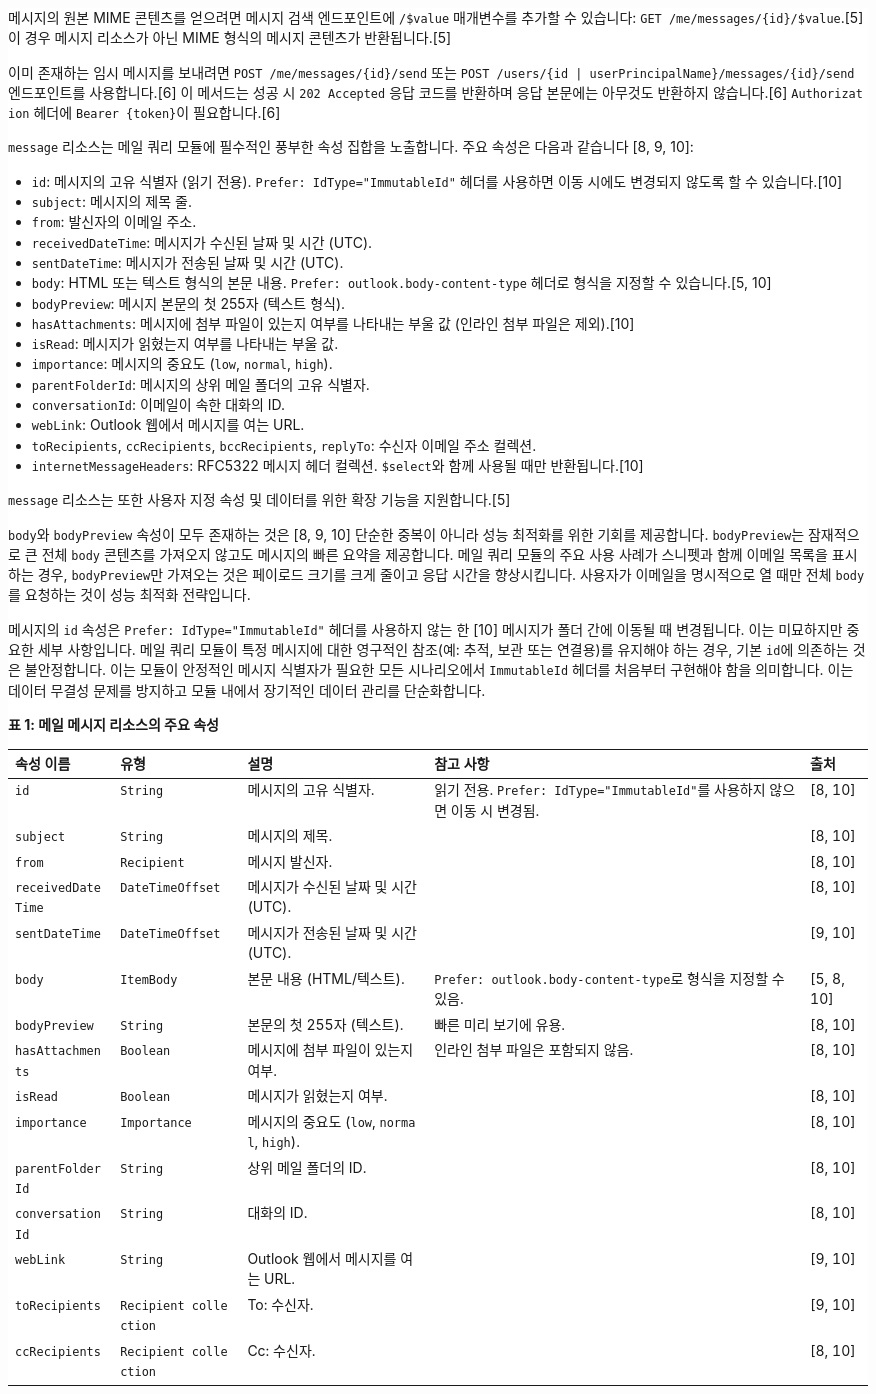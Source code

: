 메시지의 원본 MIME 콘텐츠를 얻으려면 메시지 검색 엔드포인트에 `/$value` 매개변수를 추가할 수 있습니다: `GET /me/messages/{id}/$value`.[5] 이 경우 메시지 리소스가 아닌 MIME 형식의 메시지 콘텐츠가 반환됩니다.[5]

이미 존재하는 임시 메시지를 보내려면 `POST /me/messages/{id}/send` 또는 `POST /users/{id | userPrincipalName}/messages/{id}/send` 엔드포인트를 사용합니다.[6] 이 메서드는 성공 시 `202 Accepted` 응답 코드를 반환하며 응답 본문에는 아무것도 반환하지 않습니다.[6] `Authorization` 헤더에 `Bearer {token}`이 필요합니다.[6]

`message` 리소스는 메일 쿼리 모듈에 필수적인 풍부한 속성 집합을 노출합니다. 주요 속성은 다음과 같습니다 [8, 9, 10]:
*   `id`: 메시지의 고유 식별자 (읽기 전용). `Prefer: IdType="ImmutableId"` 헤더를 사용하면 이동 시에도 변경되지 않도록 할 수 있습니다.[10]
*   `subject`: 메시지의 제목 줄.
*   `from`: 발신자의 이메일 주소.
*   `receivedDateTime`: 메시지가 수신된 날짜 및 시간 (UTC).
*   `sentDateTime`: 메시지가 전송된 날짜 및 시간 (UTC).
*   `body`: HTML 또는 텍스트 형식의 본문 내용. `Prefer: outlook.body-content-type` 헤더로 형식을 지정할 수 있습니다.[5, 10]
*   `bodyPreview`: 메시지 본문의 첫 255자 (텍스트 형식).
*   `hasAttachments`: 메시지에 첨부 파일이 있는지 여부를 나타내는 부울 값 (인라인 첨부 파일은 제외).[10]
*   `isRead`: 메시지가 읽혔는지 여부를 나타내는 부울 값.
*   `importance`: 메시지의 중요도 (`low`, `normal`, `high`).
*   `parentFolderId`: 메시지의 상위 메일 폴더의 고유 식별자.
*   `conversationId`: 이메일이 속한 대화의 ID.
*   `webLink`: Outlook 웹에서 메시지를 여는 URL.
*   `toRecipients`, `ccRecipients`, `bccRecipients`, `replyTo`: 수신자 이메일 주소 컬렉션.
*   `internetMessageHeaders`: RFC5322 메시지 헤더 컬렉션. `$select`와 함께 사용될 때만 반환됩니다.[10]

`message` 리소스는 또한 사용자 지정 속성 및 데이터를 위한 확장 기능을 지원합니다.[5]

`body`와 `bodyPreview` 속성이 모두 존재하는 것은 [8, 9, 10] 단순한 중복이 아니라 성능 최적화를 위한 기회를 제공합니다. `bodyPreview`는 잠재적으로 큰 전체 `body` 콘텐츠를 가져오지 않고도 메시지의 빠른 요약을 제공합니다. 메일 쿼리 모듈의 주요 사용 사례가 스니펫과 함께 이메일 목록을 표시하는 경우, `bodyPreview`만 가져오는 것은 페이로드 크기를 크게 줄이고 응답 시간을 향상시킵니다. 사용자가 이메일을 명시적으로 열 때만 전체 `body`를 요청하는 것이 성능 최적화 전략입니다.

메시지의 `id` 속성은 `Prefer: IdType="ImmutableId"` 헤더를 사용하지 않는 한 [10] 메시지가 폴더 간에 이동될 때 변경됩니다. 이는 미묘하지만 중요한 세부 사항입니다. 메일 쿼리 모듈이 특정 메시지에 대한 영구적인 참조(예: 추적, 보관 또는 연결용)를 유지해야 하는 경우, 기본 `id`에 의존하는 것은 불안정합니다. 이는 모듈이 안정적인 메시지 식별자가 필요한 모든 시나리오에서 `ImmutableId` 헤더를 처음부터 구현해야 함을 의미합니다. 이는 데이터 무결성 문제를 방지하고 모듈 내에서 장기적인 데이터 관리를 단순화합니다.

**표 1: 메일 메시지 리소스의 주요 속성**

| 속성 이름 | 유형 | 설명 | 참고 사항 | 출처 |
| :--- | :--- | :--- | :--- | :--- |
| `id` | `String` | 메시지의 고유 식별자. | 읽기 전용. `Prefer: IdType="ImmutableId"`를 사용하지 않으면 이동 시 변경됨. | [8, 10] |
| `subject` | `String` | 메시지의 제목. | | [8, 10] |
| `from` | `Recipient` | 메시지 발신자. | | [8, 10] |
| `receivedDateTime` | `DateTimeOffset` | 메시지가 수신된 날짜 및 시간 (UTC). | | [8, 10] |
| `sentDateTime` | `DateTimeOffset` | 메시지가 전송된 날짜 및 시간 (UTC). | | [9, 10] |
| `body` | `ItemBody` | 본문 내용 (HTML/텍스트). | `Prefer: outlook.body-content-type`로 형식을 지정할 수 있음. | [5, 8, 10] |
| `bodyPreview` | `String` | 본문의 첫 255자 (텍스트). | 빠른 미리 보기에 유용. | [8, 10] |
| `hasAttachments` | `Boolean` | 메시지에 첨부 파일이 있는지 여부. | 인라인 첨부 파일은 포함되지 않음. | [8, 10] |
| `isRead` | `Boolean` | 메시지가 읽혔는지 여부. | | [8, 10] |
| `importance` | `Importance` | 메시지의 중요도 (`low`, `normal`, `high`). | | [8, 10] |
| `parentFolderId` | `String` | 상위 메일 폴더의 ID. | | [8, 10] |
| `conversationId` | `String` | 대화의 ID. | | [8, 10] |
| `webLink` | `String` | Outlook 웹에서 메시지를 여는 URL. | | [9, 10] |
| `toRecipients` | `Recipient collection` | To: 수신자. | | [9, 10] |
| `ccRecipients` | `Recipient collection` | Cc: 수신자. | | [8, 10] |